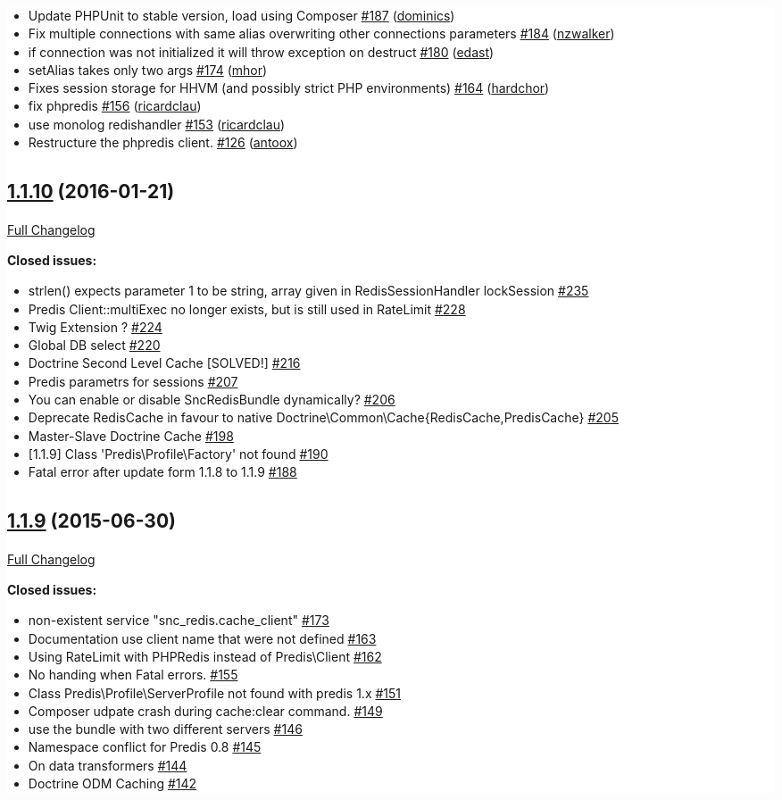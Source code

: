 - Update PHPUnit to stable version, load using Composer [\#187](https://github.com/snc/SncRedisBundle/pull/187) ([dominics](https://github.com/dominics))
- Fix multiple connections with same alias overwriting other connections parameters [\#184](https://github.com/snc/SncRedisBundle/pull/184) ([nzwalker](https://github.com/nzwalker))
- if connection was not initialized it will throw exception on destruct [\#180](https://github.com/snc/SncRedisBundle/pull/180) ([edast](https://github.com/edast))
- setAlias takes only two args [\#174](https://github.com/snc/SncRedisBundle/pull/174) ([mhor](https://github.com/mhor))
- Fixes session storage for HHVM \(and possibly strict PHP environments\) [\#164](https://github.com/snc/SncRedisBundle/pull/164) ([hardchor](https://github.com/hardchor))
- fix phpredis [\#156](https://github.com/snc/SncRedisBundle/pull/156) ([ricardclau](https://github.com/ricardclau))
- use monolog redishandler [\#153](https://github.com/snc/SncRedisBundle/pull/153) ([ricardclau](https://github.com/ricardclau))
- Restructure the phpredis client. [\#126](https://github.com/snc/SncRedisBundle/pull/126) ([antoox](https://github.com/antoox))

## [1.1.10](https://github.com/snc/SncRedisBundle/tree/1.1.10) (2016-01-21)

[Full Changelog](https://github.com/snc/SncRedisBundle/compare/1.1.9...1.1.10)

**Closed issues:**

- strlen\(\) expects parameter 1 to be string, array given in RedisSessionHandler lockSession [\#235](https://github.com/snc/SncRedisBundle/issues/235)
- Predis Client::multiExec no longer exists, but is still used in RateLimit [\#228](https://github.com/snc/SncRedisBundle/issues/228)
- Twig Extension ? [\#224](https://github.com/snc/SncRedisBundle/issues/224)
- Global DB select [\#220](https://github.com/snc/SncRedisBundle/issues/220)
- Doctrine Second Level Cache \[SOLVED!\] [\#216](https://github.com/snc/SncRedisBundle/issues/216)
- Predis parametrs for sessions [\#207](https://github.com/snc/SncRedisBundle/issues/207)
- You can enable or disable SncRedisBundle dynamically? [\#206](https://github.com/snc/SncRedisBundle/issues/206)
- Deprecate RedisCache in favour to native Doctrine\Common\Cache\{RedisCache,PredisCache} [\#205](https://github.com/snc/SncRedisBundle/issues/205)
- Master-Slave Doctrine Cache [\#198](https://github.com/snc/SncRedisBundle/issues/198)
- \[1.1.9\] Class 'Predis\Profile\Factory' not found [\#190](https://github.com/snc/SncRedisBundle/issues/190)
- Fatal error after update form 1.1.8 to 1.1.9 [\#188](https://github.com/snc/SncRedisBundle/issues/188)

## [1.1.9](https://github.com/snc/SncRedisBundle/tree/1.1.9) (2015-06-30)

[Full Changelog](https://github.com/snc/SncRedisBundle/compare/1.1.8...1.1.9)

**Closed issues:**

- non-existent service "snc\_redis.cache\_client" [\#173](https://github.com/snc/SncRedisBundle/issues/173)
- Documentation use client name that were not defined [\#163](https://github.com/snc/SncRedisBundle/issues/163)
- Using RateLimit with PHPRedis instead of Predis\Client [\#162](https://github.com/snc/SncRedisBundle/issues/162)
- No handing when Fatal errors. [\#155](https://github.com/snc/SncRedisBundle/issues/155)
- Class Predis\Profile\ServerProfile not found with predis 1.x [\#151](https://github.com/snc/SncRedisBundle/issues/151)
- Composer udpate crash during cache:clear command. [\#149](https://github.com/snc/SncRedisBundle/issues/149)
- use the bundle with two different servers [\#146](https://github.com/snc/SncRedisBundle/issues/146)
- Namespace conflict for Predis 0.8 [\#145](https://github.com/snc/SncRedisBundle/issues/145)
- On data transformers [\#144](https://github.com/snc/SncRedisBundle/issues/144)
- Doctrine ODM Caching [\#142](https://github.com/snc/SncRedisBundle/issues/142)